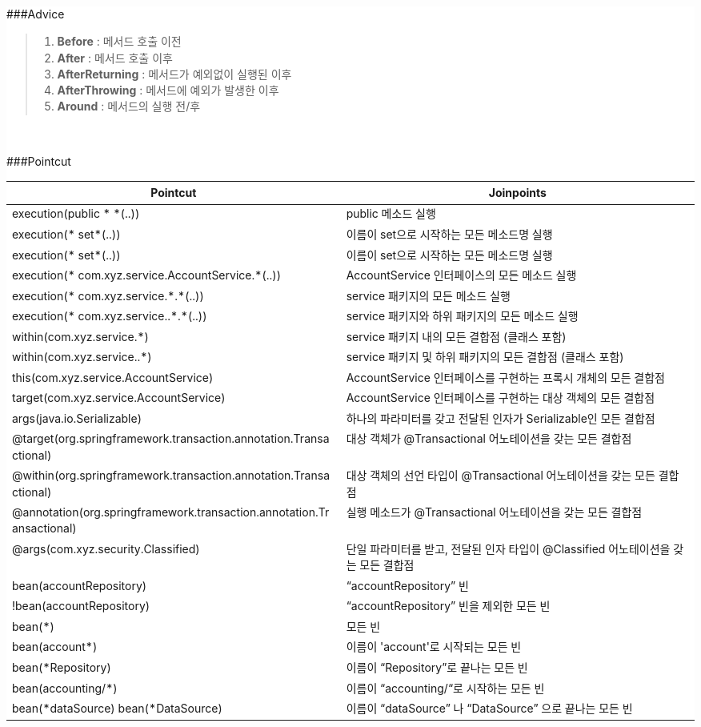 ###Advice  
>1. **Before** : 메서드 호출 이전  
>2. **After** : 메서드 호출 이후  
>3. **AfterReturning** : 메서드가 예외없이 실행된 이후  
>4. **AfterThrowing** : 메서드에 예외가 발생한 이후  
>5. **Around** : 메서드의 실행 전/후   

<br/>

###Pointcut

<div class="table-wrapper" markdown="block">

Pointcut|Joinpoints
-----|-----
execution(public * *(..))|public 메소드 실행
execution(* set*(..))|이름이 set으로 시작하는 모든 메소드명 실행
|execution(* set*(..))|이름이 set으로 시작하는 모든 메소드명 실행|
|execution(* com.xyz.service.AccountService.*(..))|AccountService 인터페이스의 모든 메소드 실행|
|execution(* com.xyz.service.\*.\*(..))|service 패키지의 모든 메소드 실행|
|execution(* com.xyz.service..\*.\*(..))|service 패키지와 하위 패키지의 모든 메소드 실행|
|within(com.xyz.service.*)|service 패키지 내의 모든 결합점 (클래스 포함)|
|within(com.xyz.service..*)|service 패키지 및 하위 패키지의 모든 결합점 (클래스 포함)|
|this(com.xyz.service.AccountService)|AccountService 인터페이스를 구현하는 프록시 개체의 모든 결합점|
|target(com.xyz.service.AccountService)|AccountService 인터페이스를 구현하는 대상 객체의 모든 결합점|
|args(java.io.Serializable)|하나의 파라미터를 갖고 전달된 인자가 Serializable인 모든 결합점|
|@target(org.springframework.transaction.annotation.Transactional)|대상 객체가 @Transactional 어노테이션을 갖는 모든 결합점|
|@within(org.springframework.transaction.annotation.Transactional)|대상 객체의 선언 타입이 @Transactional 어노테이션을 갖는 모든 결합점|
|@annotation(org.springframework.transaction.annotation.Transactional)|실행 메소드가 @Transactional 어노테이션을 갖는 모든 결합점|
|@args(com.xyz.security.Classified)|단일 파라미터를 받고, 전달된 인자 타입이 @Classified 어노테이션을 갖는 모든 결합점|
|bean(accountRepository)|“accountRepository” 빈|
|!bean(accountRepository)|“accountRepository” 빈을 제외한 모든 빈|
|bean(*)|모든 빈|
|bean(account*)|이름이 'account'로 시작되는 모든 빈|
|bean(*Repository)|이름이 “Repository”로 끝나는 모든 빈|
|bean(accounting/*)|이름이 “accounting/“로 시작하는 모든 빈|
|bean(*dataSource)  bean(*DataSource)|이름이 “dataSource” 나 “DataSource” 으로 끝나는 모든 빈|

</div>
